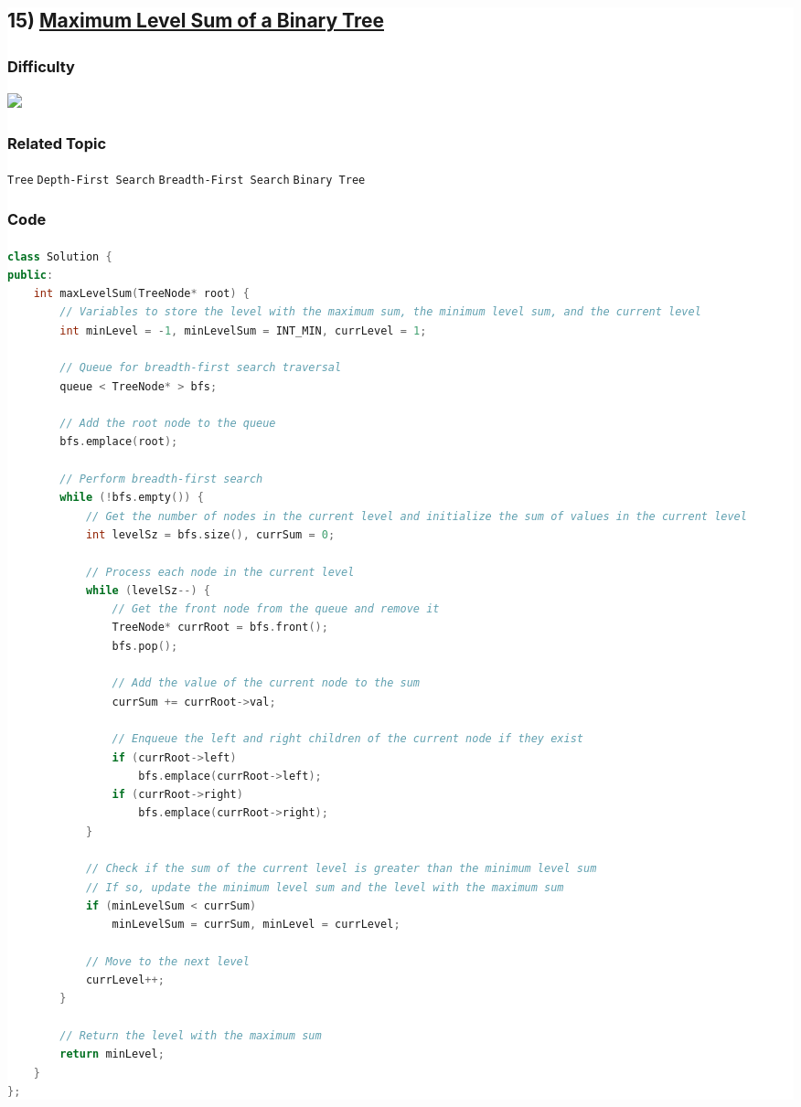## 15)  [Maximum Level Sum of a Binary Tree](https://leetcode.com/problems/maximum-level-sum-of-a-binary-tree/)

### Difficulty

![](https://img.shields.io/badge/Medium-orange?style=for-the-badge)

### Related Topic

`Tree` `Depth-First Search` `Breadth-First Search` `Binary Tree`

### Code


```cpp
class Solution {
public:
    int maxLevelSum(TreeNode* root) {
        // Variables to store the level with the maximum sum, the minimum level sum, and the current level
        int minLevel = -1, minLevelSum = INT_MIN, currLevel = 1;

        // Queue for breadth-first search traversal
        queue < TreeNode* > bfs;

        // Add the root node to the queue
        bfs.emplace(root);

        // Perform breadth-first search
        while (!bfs.empty()) {
            // Get the number of nodes in the current level and initialize the sum of values in the current level
            int levelSz = bfs.size(), currSum = 0;

            // Process each node in the current level
            while (levelSz--) {
                // Get the front node from the queue and remove it
                TreeNode* currRoot = bfs.front();
                bfs.pop();

                // Add the value of the current node to the sum
                currSum += currRoot->val;

                // Enqueue the left and right children of the current node if they exist
                if (currRoot->left)
                    bfs.emplace(currRoot->left);
                if (currRoot->right)
                    bfs.emplace(currRoot->right);
            }

            // Check if the sum of the current level is greater than the minimum level sum
            // If so, update the minimum level sum and the level with the maximum sum
            if (minLevelSum < currSum)
                minLevelSum = currSum, minLevel = currLevel;

            // Move to the next level
            currLevel++;
        }

        // Return the level with the maximum sum
        return minLevel;
    }
};
```